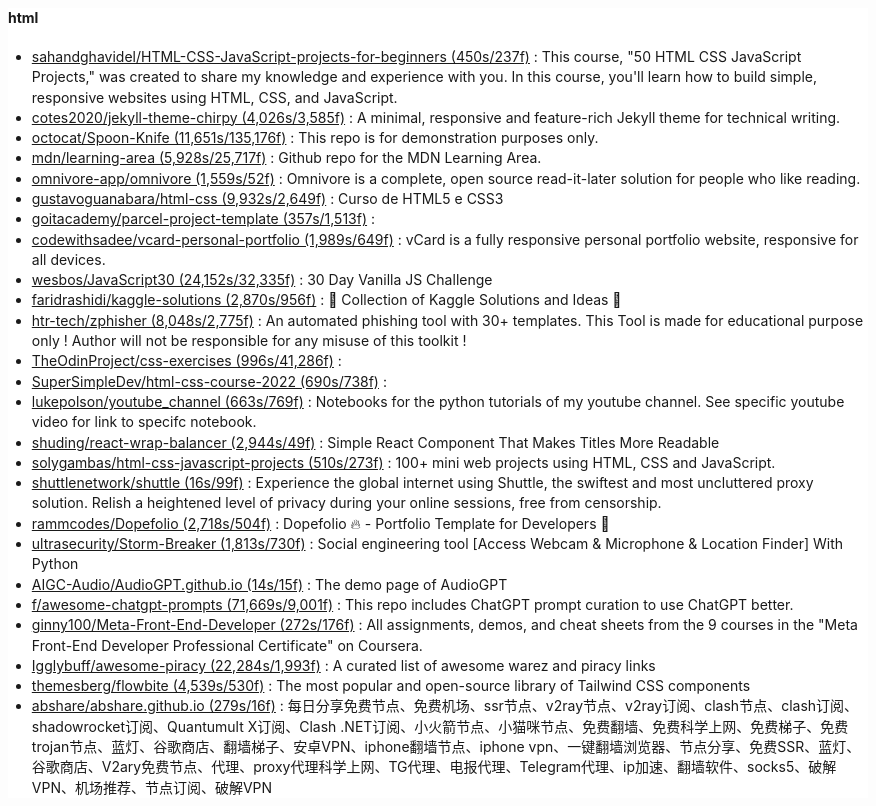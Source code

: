 #### html
* [sahandghavidel/HTML-CSS-JavaScript-projects-for-beginners (450s/237f)](https://github.com/sahandghavidel/HTML-CSS-JavaScript-projects-for-beginners) : This course, "50 HTML CSS JavaScript Projects," was created to share my knowledge and experience with you. In this course, you'll learn how to build simple, responsive websites using HTML, CSS, and JavaScript.
* [cotes2020/jekyll-theme-chirpy (4,026s/3,585f)](https://github.com/cotes2020/jekyll-theme-chirpy) : A minimal, responsive and feature-rich Jekyll theme for technical writing.
* [octocat/Spoon-Knife (11,651s/135,176f)](https://github.com/octocat/Spoon-Knife) : This repo is for demonstration purposes only.
* [mdn/learning-area (5,928s/25,717f)](https://github.com/mdn/learning-area) : Github repo for the MDN Learning Area.
* [omnivore-app/omnivore (1,559s/52f)](https://github.com/omnivore-app/omnivore) : Omnivore is a complete, open source read-it-later solution for people who like reading.
* [gustavoguanabara/html-css (9,932s/2,649f)](https://github.com/gustavoguanabara/html-css) : Curso de HTML5 e CSS3
* [goitacademy/parcel-project-template (357s/1,513f)](https://github.com/goitacademy/parcel-project-template) : 
* [codewithsadee/vcard-personal-portfolio (1,989s/649f)](https://github.com/codewithsadee/vcard-personal-portfolio) : vCard is a fully responsive personal portfolio website, responsive for all devices.
* [wesbos/JavaScript30 (24,152s/32,335f)](https://github.com/wesbos/JavaScript30) : 30 Day Vanilla JS Challenge
* [faridrashidi/kaggle-solutions (2,870s/956f)](https://github.com/faridrashidi/kaggle-solutions) : 🏅 Collection of Kaggle Solutions and Ideas 🏅
* [htr-tech/zphisher (8,048s/2,775f)](https://github.com/htr-tech/zphisher) : An automated phishing tool with 30+ templates. This Tool is made for educational purpose only ! Author will not be responsible for any misuse of this toolkit !
* [TheOdinProject/css-exercises (996s/41,286f)](https://github.com/TheOdinProject/css-exercises) : 
* [SuperSimpleDev/html-css-course-2022 (690s/738f)](https://github.com/SuperSimpleDev/html-css-course-2022) : 
* [lukepolson/youtube_channel (663s/769f)](https://github.com/lukepolson/youtube_channel) : Notebooks for the python tutorials of my youtube channel. See specific youtube video for link to specifc notebook.
* [shuding/react-wrap-balancer (2,944s/49f)](https://github.com/shuding/react-wrap-balancer) : Simple React Component That Makes Titles More Readable
* [solygambas/html-css-javascript-projects (510s/273f)](https://github.com/solygambas/html-css-javascript-projects) : 100+ mini web projects using HTML, CSS and JavaScript.
* [shuttlenetwork/shuttle (16s/99f)](https://github.com/shuttlenetwork/shuttle) : Experience the global internet using Shuttle, the swiftest and most uncluttered proxy solution. Relish a heightened level of privacy during your online sessions, free from censorship.
* [rammcodes/Dopefolio (2,718s/504f)](https://github.com/rammcodes/Dopefolio) : Dopefolio 🔥 - Portfolio Template for Developers 🚀
* [ultrasecurity/Storm-Breaker (1,813s/730f)](https://github.com/ultrasecurity/Storm-Breaker) : Social engineering tool [Access Webcam & Microphone & Location Finder] With Python
* [AIGC-Audio/AudioGPT.github.io (14s/15f)](https://github.com/AIGC-Audio/AudioGPT.github.io) : The demo page of AudioGPT
* [f/awesome-chatgpt-prompts (71,669s/9,001f)](https://github.com/f/awesome-chatgpt-prompts) : This repo includes ChatGPT prompt curation to use ChatGPT better.
* [ginny100/Meta-Front-End-Developer (272s/176f)](https://github.com/ginny100/Meta-Front-End-Developer) : All assignments, demos, and cheat sheets from the 9 courses in the "Meta Front-End Developer Professional Certificate" on Coursera.
* [Igglybuff/awesome-piracy (22,284s/1,993f)](https://github.com/Igglybuff/awesome-piracy) : A curated list of awesome warez and piracy links
* [themesberg/flowbite (4,539s/530f)](https://github.com/themesberg/flowbite) : The most popular and open-source library of Tailwind CSS components
* [abshare/abshare.github.io (279s/16f)](https://github.com/abshare/abshare.github.io) : 每日分享免费节点、免费机场、ssr节点、v2ray节点、v2ray订阅、clash节点、clash订阅、shadowrocket订阅、Quantumult X订阅、Clash .NET订阅、小火箭节点、小猫咪节点、免费翻墙、免费科学上网、免费梯子、免费trojan节点、蓝灯、谷歌商店、翻墙梯子、安卓VPN、iphone翻墙节点、iphone vpn、一键翻墙浏览器、节点分享、免费SSR、蓝灯、谷歌商店、V2ary免费节点、代理、proxy代理科学上网、TG代理、电报代理、Telegram代理、ip加速、翻墙软件、socks5、破解VPN、机场推荐、节点订阅、破解VPN
